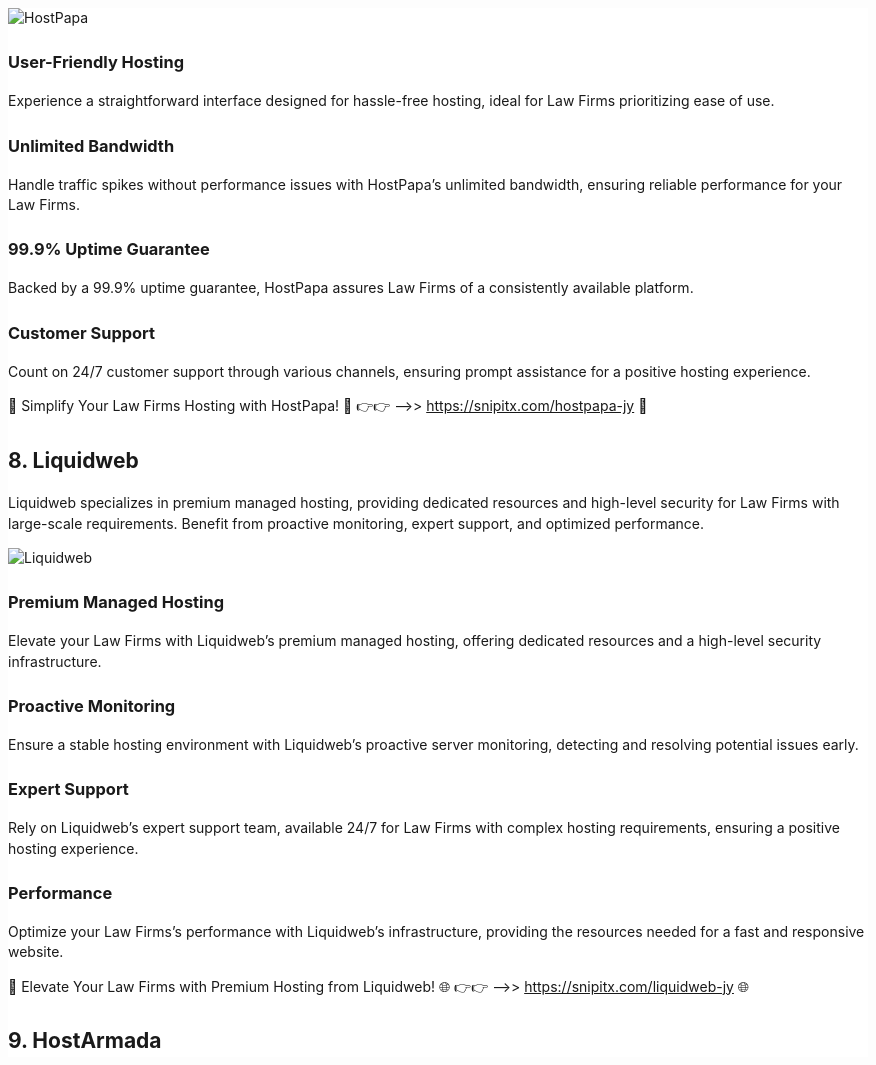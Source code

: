 ![HostPapa](https://i.imgur.com/ouDTkvl.jpeg "HostPapa Hosting")

### User-Friendly Hosting
Experience a straightforward interface designed for hassle-free hosting, ideal for Law Firms prioritizing ease of use.

### Unlimited Bandwidth
Handle traffic spikes without performance issues with HostPapa’s unlimited bandwidth, ensuring reliable performance for your Law Firms.

### 99.9% Uptime Guarantee
Backed by a 99.9% uptime guarantee, HostPapa assures Law Firms of a consistently available platform.

### Customer Support
Count on 24/7 customer support through various channels, ensuring prompt assistance for a positive hosting experience.

🌈 Simplify Your Law Firms Hosting with HostPapa! 🚀
👉👉 -->> https://snipitx.com/hostpapa-jy 🚀

## 8. Liquidweb

Liquidweb specializes in premium managed hosting, providing dedicated resources and high-level security for Law Firms with large-scale requirements. Benefit from proactive monitoring, expert support, and optimized performance.

![Liquidweb](https://i.imgur.com/4IvT9SC.jpeg "Liquidweb Hosting")

### Premium Managed Hosting
Elevate your Law Firms with Liquidweb’s premium managed hosting, offering dedicated resources and a high-level security infrastructure.

### Proactive Monitoring
Ensure a stable hosting environment with Liquidweb’s proactive server monitoring, detecting and resolving potential issues early.

### Expert Support
Rely on Liquidweb’s expert support team, available 24/7 for Law Firms with complex hosting requirements, ensuring a positive hosting experience.

### Performance
Optimize your Law Firms’s performance with Liquidweb’s infrastructure, providing the resources needed for a fast and responsive website.

🚀 Elevate Your Law Firms with Premium Hosting from Liquidweb! 🌐
👉👉 -->> https://snipitx.com/liquidweb-jy 🌐

## 9. HostArmada
